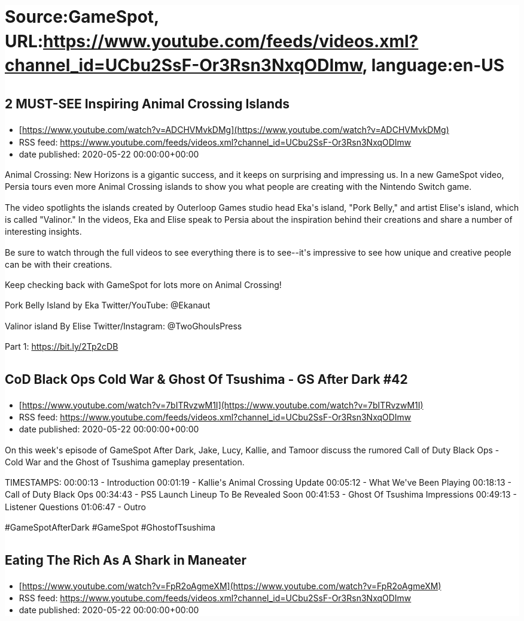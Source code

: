 # Source:GameSpot, URL:https://www.youtube.com/feeds/videos.xml?channel_id=UCbu2SsF-Or3Rsn3NxqODImw, language:en-US

## 2 MUST-SEE Inspiring Animal Crossing Islands
 - [https://www.youtube.com/watch?v=ADCHVMvkDMg](https://www.youtube.com/watch?v=ADCHVMvkDMg)
 - RSS feed: https://www.youtube.com/feeds/videos.xml?channel_id=UCbu2SsF-Or3Rsn3NxqODImw
 - date published: 2020-05-22 00:00:00+00:00

Animal Crossing: New Horizons is a gigantic success, and it keeps on surprising and impressing us. In a new GameSpot video, Persia tours even more Animal Crossing islands to show you what people are creating with the Nintendo Switch game. 

The video spotlights the islands created by Outerloop Games studio head Eka's island, "Pork Belly," and artist Elise's island, which is called "Valinor." In the videos, Eka and Elise speak to Persia about the inspiration behind their creations and share a number of interesting insights. 

Be sure to watch through the full videos to see everything there is to see--it's impressive to see how unique and creative people can be with their creations.

Keep checking back with GameSpot for lots more on Animal Crossing!

Pork Belly Island by Eka
Twitter/YouTube: @Ekanaut

Valinor island By Elise
Twitter/Instagram: @TwoGhoulsPress

Part 1: https://bit.ly/2Tp2cDB

## CoD Black Ops Cold War & Ghost Of Tsushima - GS After Dark #42
 - [https://www.youtube.com/watch?v=7bITRvzwM1I](https://www.youtube.com/watch?v=7bITRvzwM1I)
 - RSS feed: https://www.youtube.com/feeds/videos.xml?channel_id=UCbu2SsF-Or3Rsn3NxqODImw
 - date published: 2020-05-22 00:00:00+00:00

On this week's episode of GameSpot After Dark, Jake, Lucy, Kallie, and Tamoor discuss the rumored Call of Duty Black Ops - Cold War and the Ghost of Tsushima gameplay presentation.

TIMESTAMPS:
00:00:13 - Introduction
00:01:19 - Kallie's Animal Crossing Update
00:05:12 - What We've Been Playing
00:18:13 - Call of Duty Black Ops
00:34:43 - PS5 Launch Lineup To Be Revealed Soon
00:41:53 - Ghost Of Tsushima Impressions
00:49:13 - Listener Questions
01:06:47 - Outro

#GameSpotAfterDark #GameSpot #GhostofTsushima

## Eating The Rich As A Shark in Maneater
 - [https://www.youtube.com/watch?v=FpR2oAgmeXM](https://www.youtube.com/watch?v=FpR2oAgmeXM)
 - RSS feed: https://www.youtube.com/feeds/videos.xml?channel_id=UCbu2SsF-Or3Rsn3NxqODImw
 - date published: 2020-05-22 00:00:00+00:00
